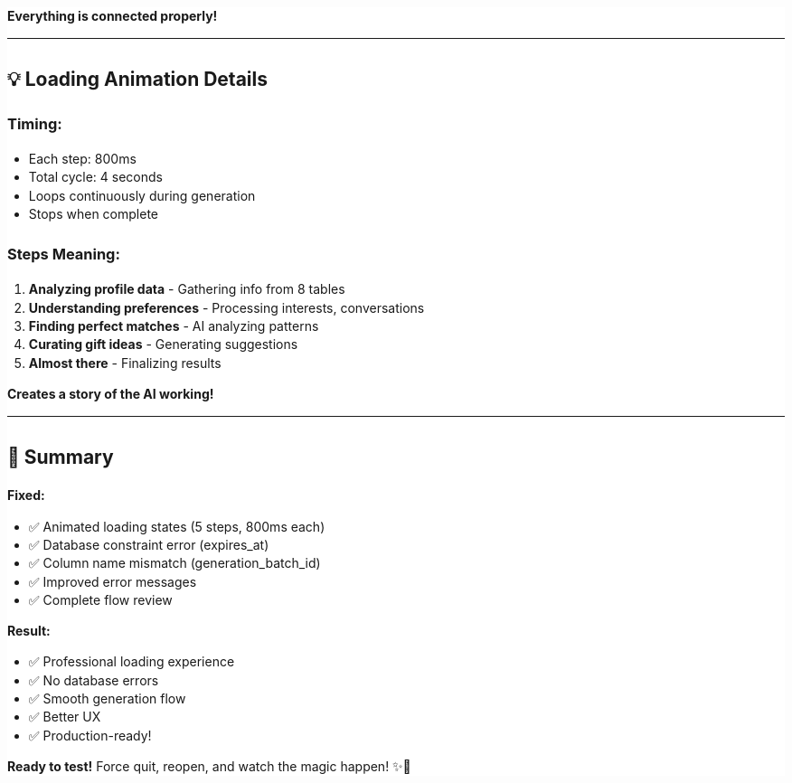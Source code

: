 **Everything is connected properly!**

---

## 💡 **Loading Animation Details**

### **Timing:**
- Each step: 800ms
- Total cycle: 4 seconds
- Loops continuously during generation
- Stops when complete

### **Steps Meaning:**
1. **Analyzing profile data** - Gathering info from 8 tables
2. **Understanding preferences** - Processing interests, conversations
3. **Finding perfect matches** - AI analyzing patterns
4. **Curating gift ideas** - Generating suggestions
5. **Almost there** - Finalizing results

**Creates a story of the AI working!**

---

## 🎉 **Summary**

**Fixed:**
- ✅ Animated loading states (5 steps, 800ms each)
- ✅ Database constraint error (expires_at)
- ✅ Column name mismatch (generation_batch_id)
- ✅ Improved error messages
- ✅ Complete flow review

**Result:**
- ✅ Professional loading experience
- ✅ No database errors
- ✅ Smooth generation flow
- ✅ Better UX
- ✅ Production-ready!

**Ready to test!** Force quit, reopen, and watch the magic happen! ✨🎁
